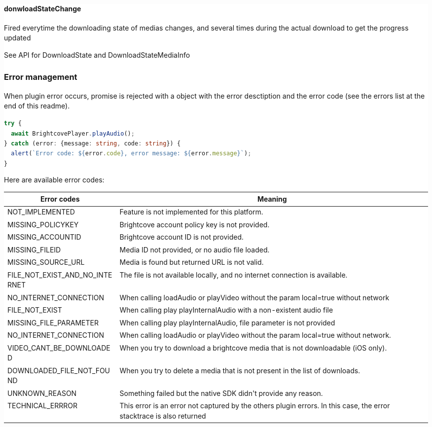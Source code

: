 #### donwloadStateChange
Fired everytime the downloading state of medias changes, and several times during the actual download to get the progress updated

See API for DownloadState and DownloadStateMediaInfo

### Error management

When plugin error occurs, promise is rejected with a object with the error desctiption and the error code (see the errors list at the end of this readme).
```typescript
try {
  await BrightcovePlayer.playAudio();
} catch (error: {message: string, code: string}) {
  alert(`Error code: ${error.code}, error message: ${error.message}`);
}
```

Here are available error codes:

|Error codes|Meaning|
|---|---|
|NOT_IMPLEMENTED|Feature is not implemented for this platform.|
|MISSING_POLICYKEY|Brightcove account policy key is not provided.|
|MISSING_ACCOUNTID|Brightcove account ID is not provided.|
|MISSING_FILEID|Media ID not provided, or no audio file loaded.|
|MISSING_SOURCE_URL|Media is found but returned URL is not valid.|
|FILE_NOT_EXIST_AND_NO_INTERNET|The file is not available locally, and no internet connection is available.|
|NO_INTERNET_CONNECTION|When calling loadAudio or playVideo without the param local=true without network
|FILE_NOT_EXIST| When calling play playInternalAudio with a non-existent audio file
|MISSING_FILE_PARAMETER| When calling play playInternalAudio, file parameter is not provided
|NO_INTERNET_CONNECTION|When calling loadAudio or playVideo without the param local=true without network.|
|VIDEO_CANT_BE_DOWNLOADED|When you try to download a brightcove media that is not downloadable (iOS only).|
|DOWNLOADED_FILE_NOT_FOUND|When you try to delete a media that is not present in the list of downloads.|
|UNKNOWN_REASON|Something failed but the native SDK didn't provide any reason.|
|TECHNICAL_ERRROR|This error is an error not captured by the others plugin errors. In this case, the error stacktrace is also returned|


